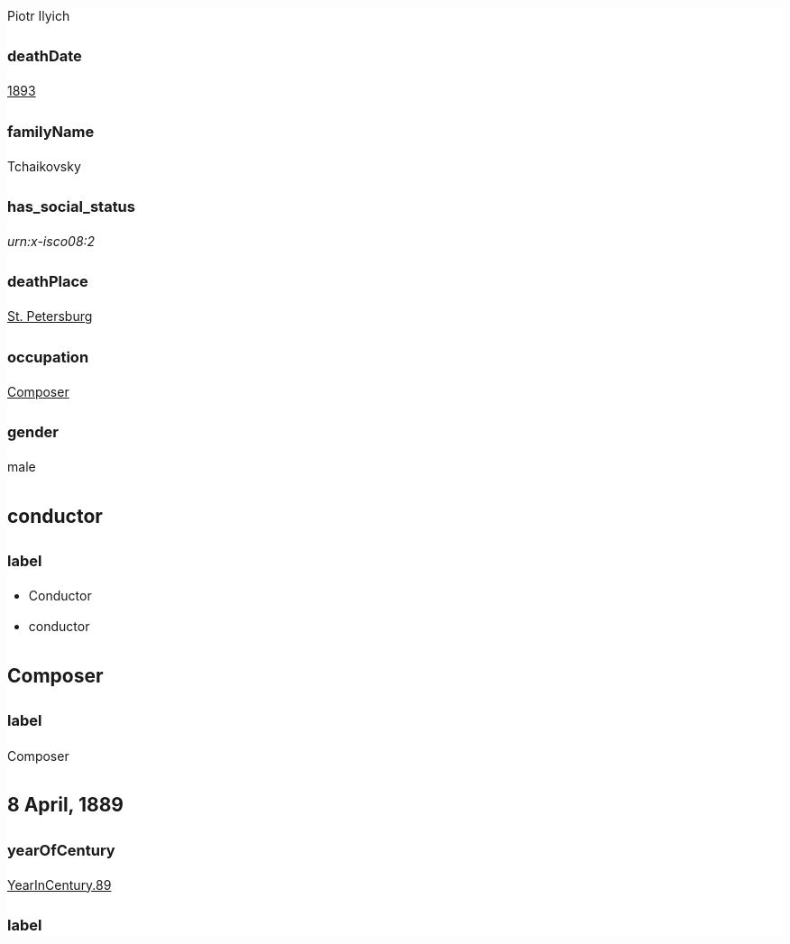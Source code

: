 
Piotr Ilyich

### deathDate


[1893](#1893)

### familyName


Tchaikovsky

### has_social_status


*urn:x-isco08:2*

### deathPlace


[St. Petersburg](#St.-Petersburg)

### occupation


[Composer](#Composer)

### gender


male

## conductor

### label

 - Conductor

 - conductor

## Composer

### label


Composer

## 8 April, 1889

### yearOfCentury


[YearInCentury.89](#YearInCentury.89)

### label
